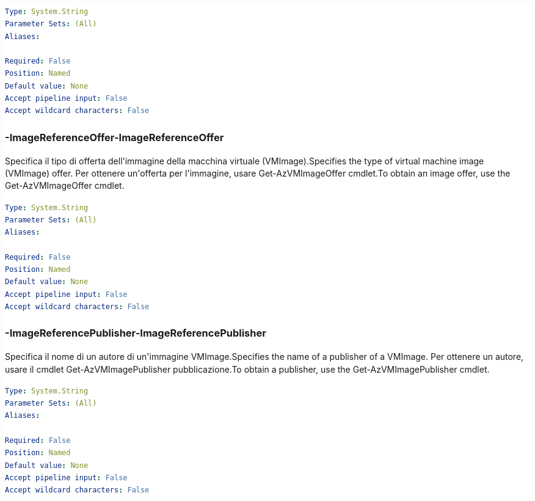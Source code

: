 ```yaml
Type: System.String
Parameter Sets: (All)
Aliases:

Required: False
Position: Named
Default value: None
Accept pipeline input: False
Accept wildcard characters: False
```

### <span data-ttu-id="f5ff6-159">-ImageReferenceOffer</span><span class="sxs-lookup"><span data-stu-id="f5ff6-159">-ImageReferenceOffer</span></span>
<span data-ttu-id="f5ff6-160">Specifica il tipo di offerta dell'immagine della macchina virtuale (VMImage).</span><span class="sxs-lookup"><span data-stu-id="f5ff6-160">Specifies the type of virtual machine image (VMImage) offer.</span></span>
<span data-ttu-id="f5ff6-161">Per ottenere un'offerta per l'immagine, usare Get-AzVMImageOffer cmdlet.</span><span class="sxs-lookup"><span data-stu-id="f5ff6-161">To obtain an image offer, use the Get-AzVMImageOffer cmdlet.</span></span>

```yaml
Type: System.String
Parameter Sets: (All)
Aliases:

Required: False
Position: Named
Default value: None
Accept pipeline input: False
Accept wildcard characters: False
```

### <span data-ttu-id="f5ff6-162">-ImageReferencePublisher</span><span class="sxs-lookup"><span data-stu-id="f5ff6-162">-ImageReferencePublisher</span></span>
<span data-ttu-id="f5ff6-163">Specifica il nome di un autore di un'immagine VMImage.</span><span class="sxs-lookup"><span data-stu-id="f5ff6-163">Specifies the name of a publisher of a VMImage.</span></span>
<span data-ttu-id="f5ff6-164">Per ottenere un autore, usare il cmdlet Get-AzVMImagePublisher pubblicazione.</span><span class="sxs-lookup"><span data-stu-id="f5ff6-164">To obtain a publisher, use the Get-AzVMImagePublisher cmdlet.</span></span>

```yaml
Type: System.String
Parameter Sets: (All)
Aliases:

Required: False
Position: Named
Default value: None
Accept pipeline input: False
Accept wildcard characters: False
```
